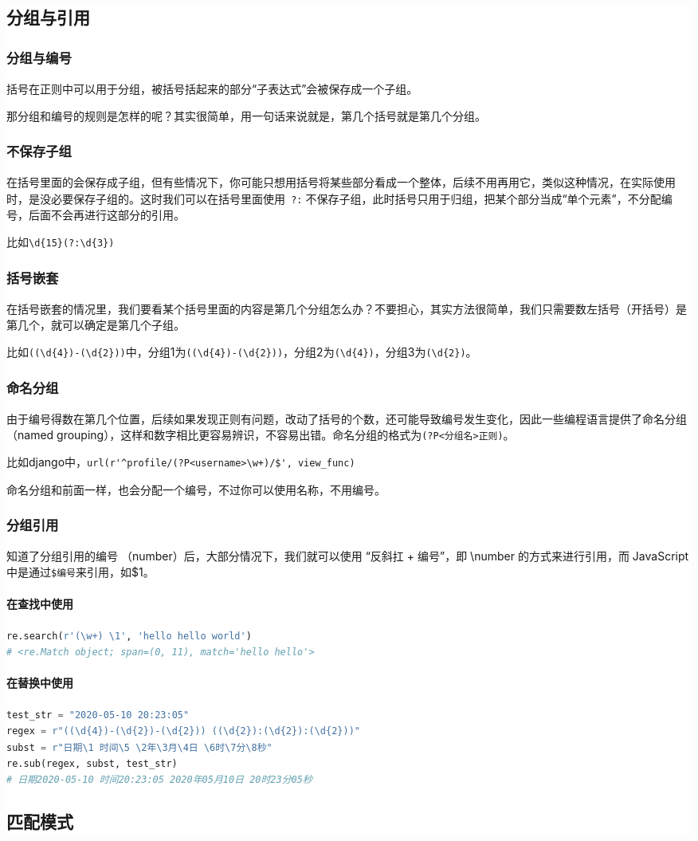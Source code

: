

## 分组与引用

### 分组与编号

括号在正则中可以用于分组，被括号括起来的部分“子表达式”会被保存成一个子组。

那分组和编号的规则是怎样的呢？其实很简单，用一句话来说就是，第几个括号就是第几个分组。

### 不保存子组

在括号里面的会保存成子组，但有些情况下，你可能只想用括号将某些部分看成一个整体，后续不用再用它，类似这种情况，在实际使用时，是没必要保存子组的。这时我们可以在括号里面使用` ?:` 不保存子组，此时括号只用于归组，把某个部分当成“单个元素”，不分配编号，后面不会再进行这部分的引用。

比如`\d{15}(?:\d{3})`

### 括号嵌套

在括号嵌套的情况里，我们要看某个括号里面的内容是第几个分组怎么办？不要担心，其实方法很简单，我们只需要数左括号（开括号）是第几个，就可以确定是第几个子组。

比如`((\d{4})-(\d{2}))`中，分组1为`((\d{4})-(\d{2}))`，分组2为`(\d{4})`，分组3为`(\d{2})`。

### 命名分组

由于编号得数在第几个位置，后续如果发现正则有问题，改动了括号的个数，还可能导致编号发生变化，因此一些编程语言提供了命名分组（named grouping），这样和数字相比更容易辨识，不容易出错。命名分组的格式为`(?P<分组名>正则)`。

比如django中，`url(r'^profile/(?P<username>\w+)/$', view_func)`

命名分组和前面一样，也会分配一个编号，不过你可以使用名称，不用编号。

### 分组引用

知道了分组引用的编号 （number）后，大部分情况下，我们就可以使用 “反斜扛 + 编号”，即 \number 的方式来进行引用，而 JavaScript 中是通过`$编号`来引用，如$1。

#### 在查找中使用

```python
re.search(r'(\w+) \1', 'hello hello world')
# <re.Match object; span=(0, 11), match='hello hello'>
```

#### 在替换中使用

```python
test_str = "2020-05-10 20:23:05"
regex = r"((\d{4})-(\d{2})-(\d{2})) ((\d{2}):(\d{2}):(\d{2}))"
subst = r"日期\1 时间\5 \2年\3月\4日 \6时\7分\8秒"
re.sub(regex, subst, test_str)
# 日期2020-05-10 时间20:23:05 2020年05月10日 20时23分05秒
```



## 匹配模式
